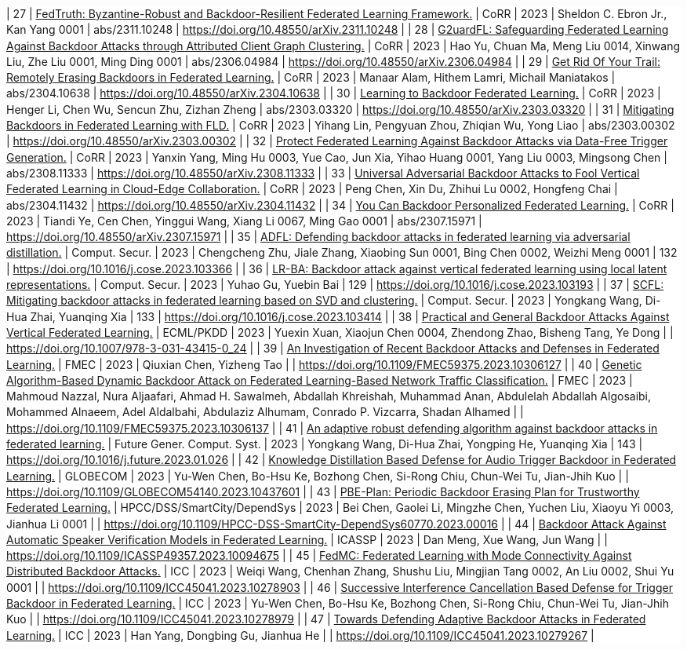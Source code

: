| 27 | [FedTruth: Byzantine-Robust and Backdoor-Resilient Federated Learning Framework.](https://doi.org/10.48550/arXiv.2311.10248) | CoRR | 2023 | Sheldon C. Ebron Jr., Kan Yang 0001 | abs/2311.10248 | https://doi.org/10.48550/arXiv.2311.10248 |
| 28 | [G2uardFL: Safeguarding Federated Learning Against Backdoor Attacks through Attributed Client Graph Clustering.](https://doi.org/10.48550/arXiv.2306.04984) | CoRR | 2023 | Hao Yu, Chuan Ma, Meng Liu 0014, Xinwang Liu, Zhe Liu 0001, Ming Ding 0001 | abs/2306.04984 | https://doi.org/10.48550/arXiv.2306.04984 |
| 29 | [Get Rid Of Your Trail: Remotely Erasing Backdoors in Federated Learning.](https://doi.org/10.48550/arXiv.2304.10638) | CoRR | 2023 | Manaar Alam, Hithem Lamri, Michail Maniatakos | abs/2304.10638 | https://doi.org/10.48550/arXiv.2304.10638 |
| 30 | [Learning to Backdoor Federated Learning.](https://doi.org/10.48550/arXiv.2303.03320) | CoRR | 2023 | Henger Li, Chen Wu, Sencun Zhu, Zizhan Zheng | abs/2303.03320 | https://doi.org/10.48550/arXiv.2303.03320 |
| 31 | [Mitigating Backdoors in Federated Learning with FLD.](https://doi.org/10.48550/arXiv.2303.00302) | CoRR | 2023 | Yihang Lin, Pengyuan Zhou, Zhiqian Wu, Yong Liao | abs/2303.00302 | https://doi.org/10.48550/arXiv.2303.00302 |
| 32 | [Protect Federated Learning Against Backdoor Attacks via Data-Free Trigger Generation.](https://doi.org/10.48550/arXiv.2308.11333) | CoRR | 2023 | Yanxin Yang, Ming Hu 0003, Yue Cao, Jun Xia, Yihao Huang 0001, Yang Liu 0003, Mingsong Chen | abs/2308.11333 | https://doi.org/10.48550/arXiv.2308.11333 |
| 33 | [Universal Adversarial Backdoor Attacks to Fool Vertical Federated Learning in Cloud-Edge Collaboration.](https://doi.org/10.48550/arXiv.2304.11432) | CoRR | 2023 | Peng Chen, Xin Du, Zhihui Lu 0002, Hongfeng Chai | abs/2304.11432 | https://doi.org/10.48550/arXiv.2304.11432 |
| 34 | [You Can Backdoor Personalized Federated Learning.](https://doi.org/10.48550/arXiv.2307.15971) | CoRR | 2023 | Tiandi Ye, Cen Chen, Yinggui Wang, Xiang Li 0067, Ming Gao 0001 | abs/2307.15971 | https://doi.org/10.48550/arXiv.2307.15971 |
| 35 | [ADFL: Defending backdoor attacks in federated learning via adversarial distillation.](https://doi.org/10.1016/j.cose.2023.103366) | Comput. Secur. | 2023 | Chengcheng Zhu, Jiale Zhang, Xiaobing Sun 0001, Bing Chen 0002, Weizhi Meng 0001 | 132 | https://doi.org/10.1016/j.cose.2023.103366 |
| 36 | [LR-BA: Backdoor attack against vertical federated learning using local latent representations.](https://doi.org/10.1016/j.cose.2023.103193) | Comput. Secur. | 2023 | Yuhao Gu, Yuebin Bai | 129 | https://doi.org/10.1016/j.cose.2023.103193 |
| 37 | [SCFL: Mitigating backdoor attacks in federated learning based on SVD and clustering.](https://doi.org/10.1016/j.cose.2023.103414) | Comput. Secur. | 2023 | Yongkang Wang, Di-Hua Zhai, Yuanqing Xia | 133 | https://doi.org/10.1016/j.cose.2023.103414 |
| 38 | [Practical and General Backdoor Attacks Against Vertical Federated Learning.](https://doi.org/10.1007/978-3-031-43415-0_24) | ECML/PKDD | 2023 | Yuexin Xuan, Xiaojun Chen 0004, Zhendong Zhao, Bisheng Tang, Ye Dong |  | https://doi.org/10.1007/978-3-031-43415-0_24 |
| 39 | [An Investigation of Recent Backdoor Attacks and Defenses in Federated Learning.](https://doi.org/10.1109/FMEC59375.2023.10306127) | FMEC | 2023 | Qiuxian Chen, Yizheng Tao |  | https://doi.org/10.1109/FMEC59375.2023.10306127 |
| 40 | [Genetic Algorithm-Based Dynamic Backdoor Attack on Federated Learning-Based Network Traffic Classification.](https://doi.org/10.1109/FMEC59375.2023.10306137) | FMEC | 2023 | Mahmoud Nazzal, Nura Aljaafari, Ahmad H. Sawalmeh, Abdallah Khreishah, Muhammad Anan, Abdulelah Abdallah Algosaibi, Mohammed Alnaeem, Adel Aldalbahi, Abdulaziz Alhumam, Conrado P. Vizcarra, Shadan Alhamed |  | https://doi.org/10.1109/FMEC59375.2023.10306137 |
| 41 | [An adaptive robust defending algorithm against backdoor attacks in federated learning.](https://doi.org/10.1016/j.future.2023.01.026) | Future Gener. Comput. Syst. | 2023 | Yongkang Wang, Di-Hua Zhai, Yongping He, Yuanqing Xia | 143 | https://doi.org/10.1016/j.future.2023.01.026 |
| 42 | [Knowledge Distillation Based Defense for Audio Trigger Backdoor in Federated Learning.](https://doi.org/10.1109/GLOBECOM54140.2023.10437601) | GLOBECOM | 2023 | Yu-Wen Chen, Bo-Hsu Ke, Bozhong Chen, Si-Rong Chiu, Chun-Wei Tu, Jian-Jhih Kuo |  | https://doi.org/10.1109/GLOBECOM54140.2023.10437601 |
| 43 | [PBE-Plan: Periodic Backdoor Erasing Plan for Trustworthy Federated Learning.](https://doi.org/10.1109/HPCC-DSS-SmartCity-DependSys60770.2023.00016) | HPCC/DSS/SmartCity/DependSys | 2023 | Bei Chen, Gaolei Li, Mingzhe Chen, Yuchen Liu, Xiaoyu Yi 0003, Jianhua Li 0001 |  | https://doi.org/10.1109/HPCC-DSS-SmartCity-DependSys60770.2023.00016 |
| 44 | [Backdoor Attack Against Automatic Speaker Verification Models in Federated Learning.](https://doi.org/10.1109/ICASSP49357.2023.10094675) | ICASSP | 2023 | Dan Meng, Xue Wang, Jun Wang |  | https://doi.org/10.1109/ICASSP49357.2023.10094675 |
| 45 | [FedMC: Federated Learning with Mode Connectivity Against Distributed Backdoor Attacks.](https://doi.org/10.1109/ICC45041.2023.10278903) | ICC | 2023 | Weiqi Wang, Chenhan Zhang, Shushu Liu, Mingjian Tang 0002, An Liu 0002, Shui Yu 0001 |  | https://doi.org/10.1109/ICC45041.2023.10278903 |
| 46 | [Successive Interference Cancellation Based Defense for Trigger Backdoor in Federated Learning.](https://doi.org/10.1109/ICC45041.2023.10278979) | ICC | 2023 | Yu-Wen Chen, Bo-Hsu Ke, Bozhong Chen, Si-Rong Chiu, Chun-Wei Tu, Jian-Jhih Kuo |  | https://doi.org/10.1109/ICC45041.2023.10278979 |
| 47 | [Towards Defending Adaptive Backdoor Attacks in Federated Learning.](https://doi.org/10.1109/ICC45041.2023.10279267) | ICC | 2023 | Han Yang, Dongbing Gu, Jianhua He |  | https://doi.org/10.1109/ICC45041.2023.10279267 |